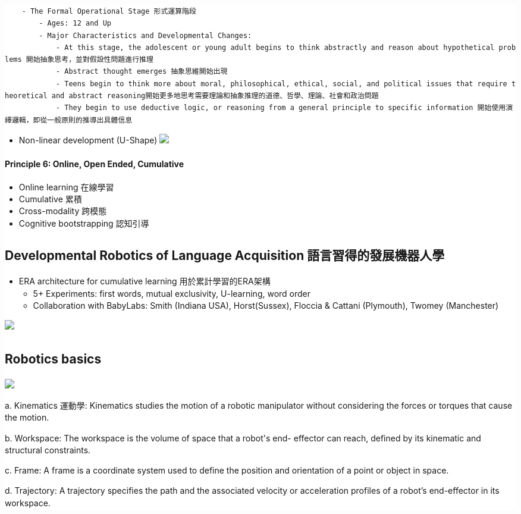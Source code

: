 		- The Formal Operational Stage 形式運算階段
			- Ages: 12 and Up
			- Major Characteristics and Developmental Changes:
				- At this stage, the adolescent or young adult begins to think abstractly and reason about hypothetical problems 開始抽象思考，並對假設性問題進行推理
				- Abstract thought emerges 抽象思維開始出現
				- Teens begin to think more about moral, philosophical, ethical, social, and political issues that require theoretical and abstract reasoning開始更多地思考需要理論和抽象推理的道德、哲學、理論、社會和政治問題
				- They begin to use deductive logic, or reasoning from a general principle to specific information 開始使用演繹邏輯，即從一般原則的推導出具體信息

- Non-linear development (U-Shape)
		![](PICTURE/intro/297c7836bff394ccb63eafe4e6f6ba15_MD5.jpeg)

#### Principle 6: Online, Open Ended, Cumulative
- Online learning 在線學習
- Cumulative 累積
- Cross-modality 跨模態
- Cognitive bootstrapping 認知引導


## Developmental Robotics of Language Acquisition  語言習得的發展機器人學
- ERA architecture for cumulative learning  用於累計學習的ERA架構
	- 5+ Experiments: first words, mutual exclusivity, U-learning, word order 
	- Collaboration with BabyLabs: Smith (Indiana USA), Horst(Sussex), Floccia & Cattani (Plymouth), Twomey (Manchester)

![](PICTURE/intro/1c5daa33cefd4ffd5b05f669c22e4d25_MD5.jpeg)



## Robotics basics 


![](PICTURE/intro/12ef3461611bbdb043048ead0fc6496f_MD5.jpeg)

a. Kinematics 運動學: Kinematics studies the motion of a robotic manipulator without considering the forces or torques that cause the motion. 

b. Workspace: The workspace is the volume of space that a robot's end- effector can reach, defined by its kinematic and structural constraints. 

c. Frame: A frame is a coordinate system used to define the position and  orientation of a point or object in space. 

d. Trajectory: A trajectory specifies the path and the associated velocity  or acceleration profiles of a robot’s end-effector in its workspace.













